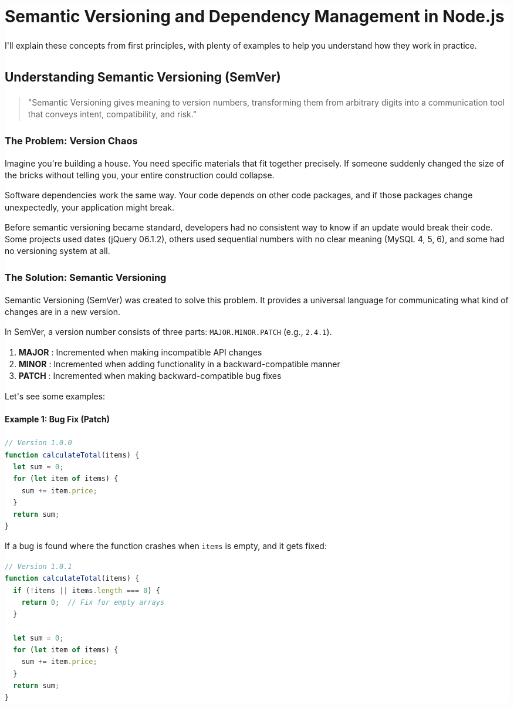 # Semantic Versioning and Dependency Management in Node.js

I'll explain these concepts from first principles, with plenty of examples to help you understand how they work in practice.

## Understanding Semantic Versioning (SemVer)

> "Semantic Versioning gives meaning to version numbers, transforming them from arbitrary digits into a communication tool that conveys intent, compatibility, and risk."

### The Problem: Version Chaos

Imagine you're building a house. You need specific materials that fit together precisely. If someone suddenly changed the size of the bricks without telling you, your entire construction could collapse.

Software dependencies work the same way. Your code depends on other code packages, and if those packages change unexpectedly, your application might break.

Before semantic versioning became standard, developers had no consistent way to know if an update would break their code. Some projects used dates (jQuery 06.1.2), others used sequential numbers with no clear meaning (MySQL 4, 5, 6), and some had no versioning system at all.

### The Solution: Semantic Versioning

Semantic Versioning (SemVer) was created to solve this problem. It provides a universal language for communicating what kind of changes are in a new version.

In SemVer, a version number consists of three parts: `MAJOR.MINOR.PATCH` (e.g., `2.4.1`).

1. **MAJOR** : Incremented when making incompatible API changes
2. **MINOR** : Incremented when adding functionality in a backward-compatible manner
3. **PATCH** : Incremented when making backward-compatible bug fixes

Let's see some examples:

#### Example 1: Bug Fix (Patch)

```javascript
// Version 1.0.0
function calculateTotal(items) {
  let sum = 0;
  for (let item of items) {
    sum += item.price;
  }
  return sum;
}
```

If a bug is found where the function crashes when `items` is empty, and it gets fixed:

```javascript
// Version 1.0.1
function calculateTotal(items) {
  if (!items || items.length === 0) {
    return 0;  // Fix for empty arrays
  }
  
  let sum = 0;
  for (let item of items) {
    sum += item.price;
  }
  return sum;
}
```
